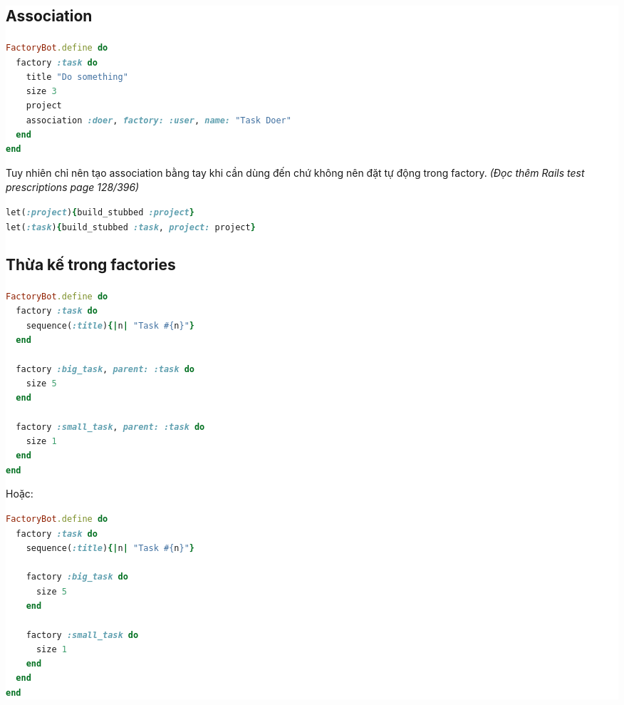 ## Association
```ruby
FactoryBot.define do
  factory :task do
    title "Do something"
    size 3
    project
    association :doer, factory: :user, name: "Task Doer"
  end
end
```
Tuy nhiên chỉ nên tạo association bằng tay khi cần dùng đến chứ không nên đặt tự động trong factory. *(Đọc thêm Rails test prescriptions page 128/396)*  
```ruby
let(:project){build_stubbed :project}
let(:task){build_stubbed :task, project: project}
```

## Thừa kế trong factories

```ruby
FactoryBot.define do
  factory :task do
    sequence(:title){|n| "Task #{n}"}
  end

  factory :big_task, parent: :task do
    size 5
  end

  factory :small_task, parent: :task do
    size 1
  end
end
```

Hoặc:  
```ruby
FactoryBot.define do
  factory :task do
    sequence(:title){|n| "Task #{n}"}

    factory :big_task do
      size 5
    end

    factory :small_task do
      size 1
    end
  end
end
```
